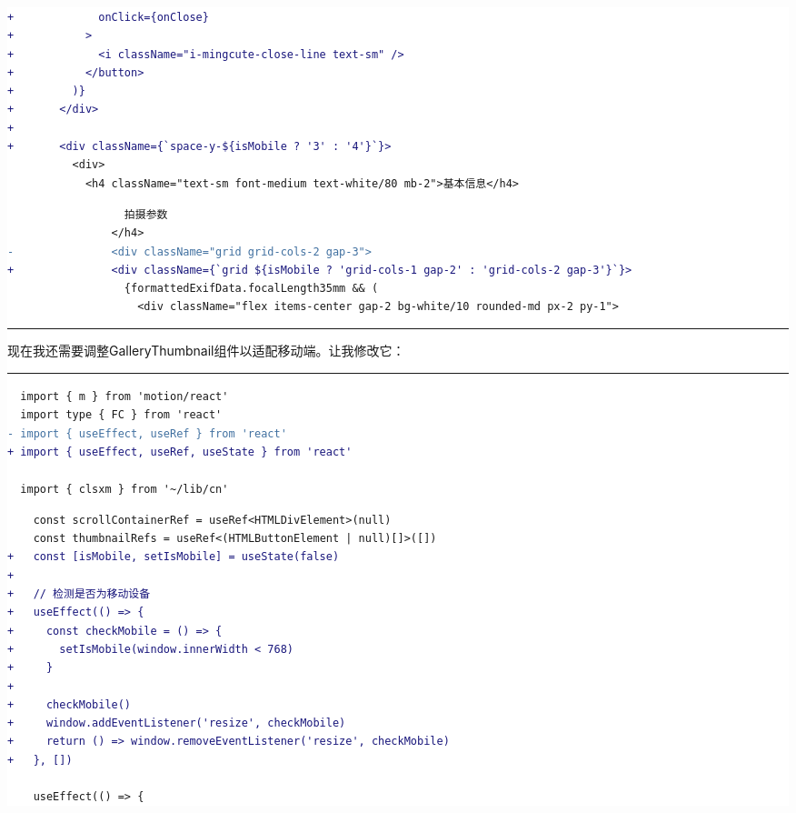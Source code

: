 ```diff
+             onClick={onClose}
+           >
+             <i className="i-mingcute-close-line text-sm" />
+           </button>
+         )}
+       </div>
+ 
+       <div className={`space-y-${isMobile ? '3' : '4'}`}>
          <div>
            <h4 className="text-sm font-medium text-white/80 mb-2">基本信息</h4>
```

```diff
                  拍摄参数
                </h4>
-               <div className="grid grid-cols-2 gap-3">
+               <div className={`grid ${isMobile ? 'grid-cols-1 gap-2' : 'grid-cols-2 gap-3'}`}>
                  {formattedExifData.focalLength35mm && (
                    <div className="flex items-center gap-2 bg-white/10 rounded-md px-2 py-1">
```

---

现在我还需要调整GalleryThumbnail组件以适配移动端。让我修改它：

---

```diff
  import { m } from 'motion/react'
  import type { FC } from 'react'
- import { useEffect, useRef } from 'react'
+ import { useEffect, useRef, useState } from 'react'
  
  import { clsxm } from '~/lib/cn'
```

```diff
    const scrollContainerRef = useRef<HTMLDivElement>(null)
    const thumbnailRefs = useRef<(HTMLButtonElement | null)[]>([])
+   const [isMobile, setIsMobile] = useState(false)
+ 
+   // 检测是否为移动设备
+   useEffect(() => {
+     const checkMobile = () => {
+       setIsMobile(window.innerWidth < 768)
+     }
+     
+     checkMobile()
+     window.addEventListener('resize', checkMobile)
+     return () => window.removeEventListener('resize', checkMobile)
+   }, [])
  
    useEffect(() => {
```
